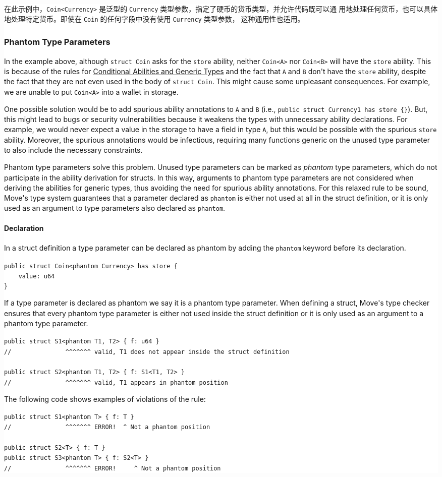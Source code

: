 在此示例中，`Coin<Currency>` 是泛型的 `Currency` 类型参数，指定了硬币的货币类型，并允许代码既可以通
用地处理任何货币，也可以具体地处理特定货币。即使在 `Coin` 的任何字段中没有使用 `Currency` 类型参数，
这种通用性也适用。

### Phantom Type Parameters

In the example above, although `struct Coin` asks for the `store` ability, neither `Coin<A>` nor
`Coin<B>` will have the `store` ability. This is because of the rules for
[Conditional Abilities and Generic Types](./abilities.md#conditional-abilities-and-generic-types)
and the fact that `A` and `B` don't have the `store` ability, despite the fact that they are not
even used in the body of `struct Coin`. This might cause some unpleasant consequences. For example,
we are unable to put `Coin<A>` into a wallet in storage.

One possible solution would be to add spurious ability annotations to `A` and `B` (i.e.,
`public struct Currency1 has store {}`). But, this might lead to bugs or security vulnerabilities
because it weakens the types with unnecessary ability declarations. For example, we would never
expect a value in the storage to have a field in type `A`, but this would be possible with the
spurious `store` ability. Moreover, the spurious annotations would be infectious, requiring many
functions generic on the unused type parameter to also include the necessary constraints.

Phantom type parameters solve this problem. Unused type parameters can be marked as _phantom_ type
parameters, which do not participate in the ability derivation for structs. In this way, arguments
to phantom type parameters are not considered when deriving the abilities for generic types, thus
avoiding the need for spurious ability annotations. For this relaxed rule to be sound, Move's type
system guarantees that a parameter declared as `phantom` is either not used at all in the struct
definition, or it is only used as an argument to type parameters also declared as `phantom`.

#### Declaration

In a struct definition a type parameter can be declared as phantom by adding the `phantom` keyword
before its declaration.

```move
public struct Coin<phantom Currency> has store {
    value: u64
}
```

If a type parameter is declared as phantom we say it is a phantom type parameter. When defining a
struct, Move's type checker ensures that every phantom type parameter is either not used inside the
struct definition or it is only used as an argument to a phantom type parameter.

```move
public struct S1<phantom T1, T2> { f: u64 }
//               ^^^^^^^ valid, T1 does not appear inside the struct definition

public struct S2<phantom T1, T2> { f: S1<T1, T2> }
//               ^^^^^^^ valid, T1 appears in phantom position
```

The following code shows examples of violations of the rule:

```move
public struct S1<phantom T> { f: T }
//               ^^^^^^^ ERROR!  ^ Not a phantom position

public struct S2<T> { f: T }
public struct S3<phantom T> { f: S2<T> }
//               ^^^^^^^ ERROR!     ^ Not a phantom position
```
